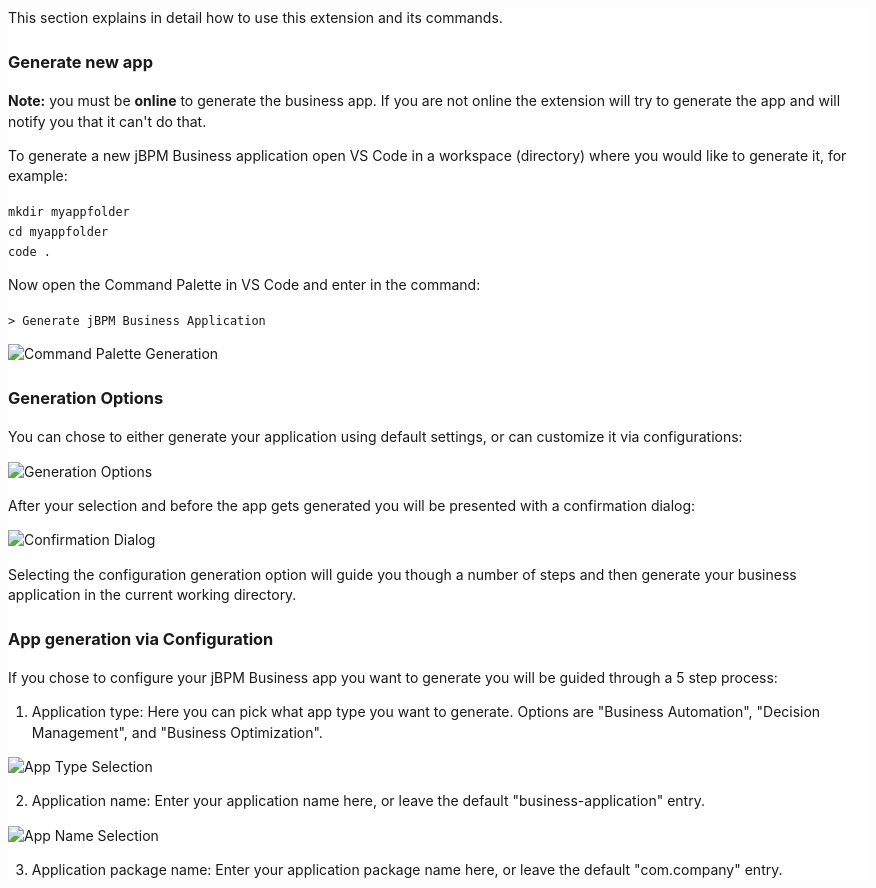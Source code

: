 This section explains in detail how to use this extension and its commands.

### Generate new app

**Note:** you must be **online** to generate the business app. If you are not online the
extension will try to generate the app and will notify you that it can't do that.

To generate a new jBPM Business application open VS Code in a workspace (directory) where you would like to generate it, for example:

```
mkdir myappfolder
cd myappfolder
code .
```

Now open the Command Palette in VS Code and enter in the command:

```
> Generate jBPM Business Application
```

![Command Palette Generation](https://github.com/BootstrapJBPM/jbavcs/raw/master/assets/cpGenerate.png)

### Generation Options

You can chose to either generate your application using default settings, or can customize it via configurations:

![Generation Options](https://github.com/BootstrapJBPM/jbavcs/raw/master/assets/generationOptions.png)

After your selection and before the app gets generated you will be presented with a confirmation dialog:

![Confirmation Dialog](https://github.com/BootstrapJBPM/jbavcs/raw/master/assets/confirmdialog.png)

Selecting the configuration generation option will guide you though a number of steps and then generate your business application in the current working directory.

### App generation via Configuration

If you chose to configure your jBPM Business app you want to generate you
will be guided through a 5 step process:

1. Application type: Here you can pick what app type you want to generate. Options are "Business Automation", "Decision Management", and "Business Optimization".

![App Type Selection](https://github.com/BootstrapJBPM/jbavcs/raw/master/assets/configstep1.png)

2. Application name: Enter your application name here, or leave the default "business-application" entry.

![App Name Selection](https://github.com/BootstrapJBPM/jbavcs/raw/master/assets/configstep2.png)

3. Application package name: Enter your application package name here, or leave the default "com.company" entry.
